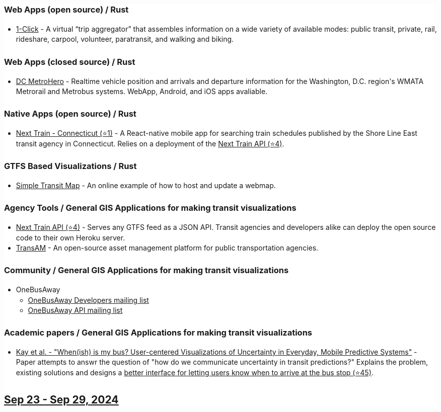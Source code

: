### Web Apps (open source) / Rust

*   [1-Click](\[http://camsys.software/products/1-click]\(https://github.com/camsys/oneclick\)) - A virtual “trip aggregator” that assembles information on a wide variety of available modes: public transit, private, rail, rideshare, carpool, volunteer, paratransit, and walking and biking.

### Web Apps (closed source) / Rust

*   [DC MetroHero](https://dcmetrohero.net) - Realtime vehicle position and arrivals and departure information for the Washington, D.C. region's WMATA Metrorail and Metrobus systems. WebApp, Android, and iOS apps avaliable.

### Native Apps (open source) / Rust

*   [Next Train - Connecticut (⭐1)](https://github.com/data-creative/NextTrainCT) - A React-native mobile app for searching train schedules published by the Shore Line East transit agency in Connecticut. Relies on a deployment of the [Next Train API (⭐4)](https://github.com/data-creative/next-train-api).

### GTFS Based Visualizations / Rust

*   [Simple Transit Map](\[https://transit.chat/simple-transit-map]\(https://github.com/ioTransit/simple-transit-map\)) - An online example of how to host and update a webmap.

### Agency Tools / General GIS Applications for making transit visualizations

*   [Next Train API (⭐4)](https://github.com/data-creative/next-train-api) - Serves any GTFS feed as a JSON API. Transit agencies and developers alike can deploy the open source code to their own Heroku server.
*   [TransAM](\[http://camsys.software/products/transam]\(https://github.com/camsys/transam_core\)) - An open-source asset management platform for public transportation agencies.

### Community / General GIS Applications for making transit visualizations

*   OneBusAway
    *   [OneBusAway Developers mailing list](http://groups.google.com/group/onebusaway-developers)
    *   [OneBusAway API mailing list](http://groups.google.com/group/onebusaway-api)

### Academic papers / General GIS Applications for making transit visualizations

*   [Kay et al. - "When(ish) is my bus? User-centered Visualizations of Uncertainty in Everyday, Mobile Predictive Systems"](https://www.mjskay.com/papers/chi_2016_uncertain_bus.pdf) - Paper attempts to answr the question of "how do we communicate uncertainty in transit predictions?" Explains the problem, existing solutions and designs a [better interface for letting users know when to arrive at the bus stop (⭐45)](https://github.com/mjskay/when-ish-is-my-bus/blob/master/quantile-dotplots.md#quantile-dotplots).

## [Sep 23 - Sep 29, 2024](/content/2024/39/README.md)
